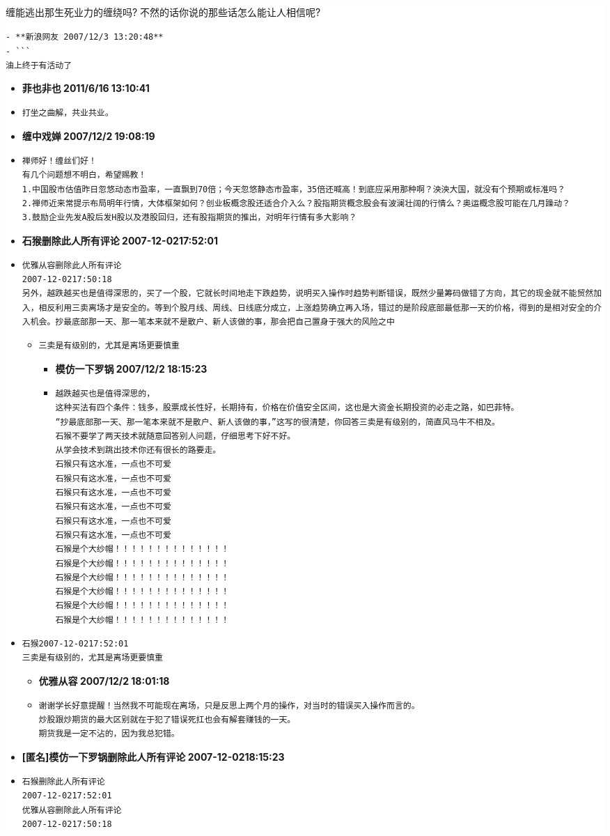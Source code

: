   缠能逃出那生死业力的缠绕吗?
  不然的话你说的那些话怎么能让人相信呢?
  ```
- **新浪网友 2007/12/3 13:20:48**
- ```
  油上终于有活动了
  ```
- **菲也非也 2011/6/16 13:10:41**
- ```
  打坐之曲解，共业共业。
  ```
- **缠中戏婵 2007/12/2 19:08:19**
- ```
  禅师好！缠丝们好！
  有几个问题想不明白，希望赐教！
  1.中国股市估值昨日忽悠动态市盈率，一直飘到70倍；今天忽悠静态市盈率，35倍还喊高！到底应采用那种啊？泱泱大国，就没有个预期或标准吗？
  2.禅师近来常提示布局明年行情，大体框架如何？创业板概念股还适合介入么？股指期货概念股会有波澜壮阔的行情么？奥运概念股可能在几月躁动？
  3.鼓励企业先发A股后发H股以及港股回归，还有股指期货的推出，对明年行情有多大影响？
  ```
- **石猴删除此人所有评论 2007-12-0217:52:01**
- ```
  优雅从容删除此人所有评论
  2007-12-0217:50:18
  另外，越跌越买也是值得深思的，买了一个股，它就长时间地走下跌趋势，说明买入操作时趋势判断错误，既然少量筹码做错了方向，其它的现金就不能贸然加入，相反利用三卖离场才是安全的。等到个股月线、周线、日线底分成立，上涨趋势确立再入场，错过的是阶段底部最低那一天的价格，得到的是相对安全的介入机会。抄最底部那一天、那一笔本来就不是散户、新人该做的事，那会把自己置身于强大的风险之中
  ```
   - ```
     三卖是有级别的，尤其是离场更要慎重
     ```
      - **模仿一下罗锅 2007/12/2 18:15:23**
      - ```
        越跌越买也是值得深思的，
        这种买法有四个条件：钱多，股票成长性好，长期持有，价格在价值安全区间，这也是大资金长期投资的必走之路，如巴菲特。
        “抄最底部那一天、那一笔本来就不是散户、新人该做的事，”这写的很清楚，你回答三卖是有级别的，简直风马牛不相及。
        石猴不要学了两天技术就随意回答别人问题，仔细思考下好不好。
        从学会技术到跳出技术你还有很长的路要走。
        石猴只有这水准，一点也不可爱
        石猴只有这水准，一点也不可爱
        石猴只有这水准，一点也不可爱
        石猴只有这水准，一点也不可爱
        石猴只有这水准，一点也不可爱
        石猴只有这水准，一点也不可爱
        石猴是个大纱帽！！！！！！！！！！！！！！
        石猴是个大纱帽！！！！！！！！！！！！！！
        石猴是个大纱帽！！！！！！！！！！！！！！
        石猴是个大纱帽！！！！！！！！！！！！！！
        石猴是个大纱帽！！！！！！！！！！！！！！
        石猴是个大纱帽！！！！！！！！！！！！！！
        ```
- ```
  石猴2007-12-0217:52:01
  三卖是有级别的，尤其是离场更要慎重
  ```
   - **优雅从容 2007/12/2 18:01:18**
   - ```
     谢谢学长好意提醒！当然我不可能现在离场，只是反思上两个月的操作，对当时的错误买入操作而言的。
     炒股跟炒期货的最大区别就在于犯了错误死扛也会有解套赚钱的一天。
     期货我是一定不沾的，因为我总犯错。
     ```
- **[匿名]模仿一下罗锅删除此人所有评论 2007-12-0218:15:23**
- ```
  石猴删除此人所有评论
  2007-12-0217:52:01
  优雅从容删除此人所有评论
  2007-12-0217:50:18